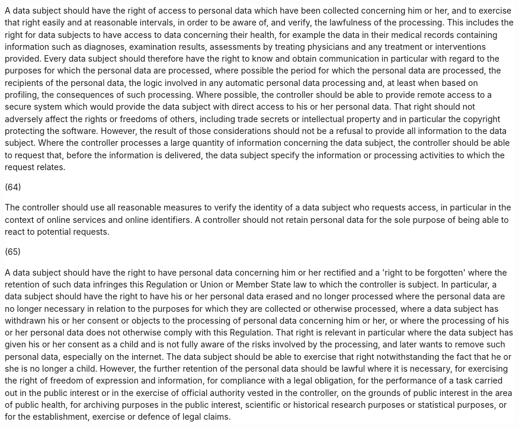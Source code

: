 A data subject should have the right of access to personal data which have been collected concerning him or her, and to exercise that right easily and at reasonable intervals, in order to be aware of, and verify, the lawfulness of the processing. This includes the right for data subjects to have access to data concerning their health, for example the data in their medical records containing information such as diagnoses, examination results, assessments by treating physicians and any treatment or interventions provided. Every data subject should therefore have the right to know and obtain communication in particular with regard to the purposes for which the personal data are processed, where possible the period for which the personal data are processed, the recipients of the personal data, the logic involved in any automatic personal data processing and, at least when based on profiling, the consequences of such processing. Where possible, the controller should be able to provide remote access to a secure system which would provide the data subject with direct access to his or her personal data. That right should not adversely affect the rights or freedoms of others, including trade secrets or intellectual property and in particular the copyright protecting the software. However, the result of those considerations should not be a refusal to provide all information to the data subject. Where the controller processes a large quantity of information concerning the data subject, the controller should be able to request that, before the information is delivered, the data subject specify the information or processing activities to which the request relates.

 



(64)

 

The controller should use all reasonable measures to verify the identity of a data subject who requests access, in particular in the context of online services and online identifiers. A controller should not retain personal data for the sole purpose of being able to react to potential requests.

 



(65)

 

A data subject should have the right to have personal data concerning him or her rectified and a 'right to be forgotten' where the retention of such data infringes this Regulation or Union or Member State law to which the controller is subject. In particular, a data subject should have the right to have his or her personal data erased and no longer processed where the personal data are no longer necessary in relation to the purposes for which they are collected or otherwise processed, where a data subject has withdrawn his or her consent or objects to the processing of personal data concerning him or her, or where the processing of his or her personal data does not otherwise comply with this Regulation. That right is relevant in particular where the data subject has given his or her consent as a child and is not fully aware of the risks involved by the processing, and later wants to remove such personal data, especially on the internet. The data subject should be able to exercise that right notwithstanding the fact that he or she is no longer a child. However, the further retention of the personal data should be lawful where it is necessary, for exercising the right of freedom of expression and information, for compliance with a legal obligation, for the performance of a task carried out in the public interest or in the exercise of official authority vested in the controller, on the grounds of public interest in the area of public health, for archiving purposes in the public interest, scientific or historical research purposes or statistical purposes, or for the establishment, exercise or defence of legal claims.

 


